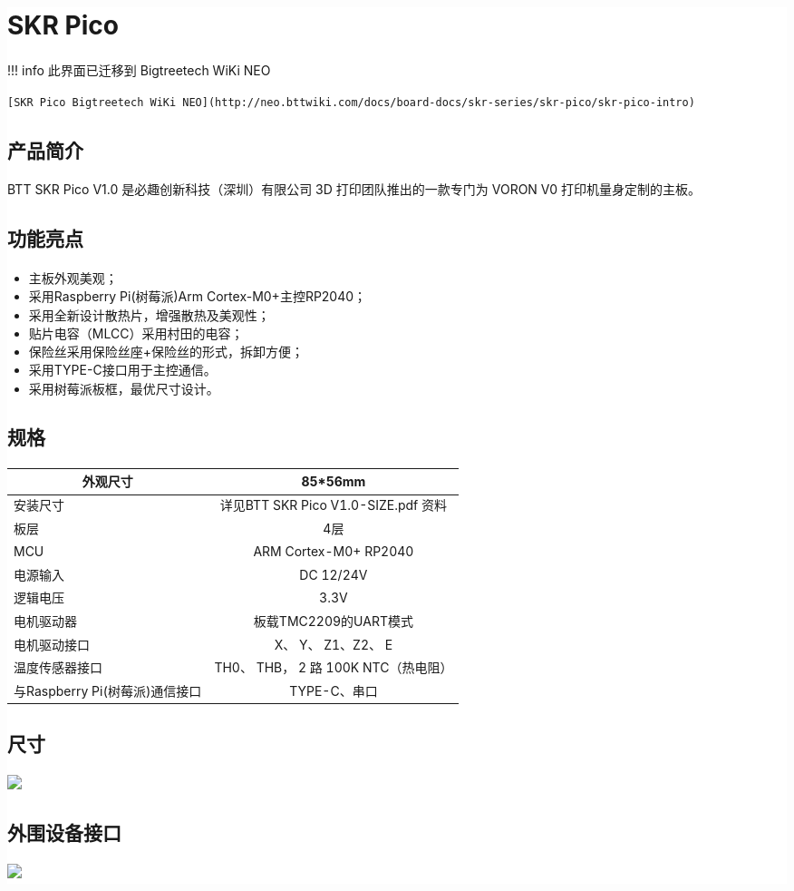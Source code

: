 # SKR Pico

!!! info
    此界面已迁移到 Bigtreetech WiKi NEO

    [SKR Pico Bigtreetech WiKi NEO](http://neo.bttwiki.com/docs/board-docs/skr-series/skr-pico/skr-pico-intro)

## **产品简介**

BTT SKR Pico V1.0 是必趣创新科技（深圳）有限公司 3D 打印团队推出的一款专门为 VORON V0 打印机量身定制的主板。

## **功能亮点**

- 主板外观美观；
- 采用Raspberry Pi(树莓派)Arm Cortex-M0+主控RP2040；
- 采用全新设计散热片，增强散热及美观性；
- 贴片电容（MLCC）采用村田的电容；
- 保险丝采用保险丝座+保险丝的形式，拆卸方便；
- 采用TYPE-C接口用于主控通信。
- 采用树莓派板框，最优尺寸设计。

## **规格**

| 外观尺寸                       |               85*56mm               |
| ------------------------------ | :---------------------------------: |
| 安装尺寸                       | 详见BTT SKR Pico V1.0-SIZE.pdf 资料 |
| 板层                           |                 4层                 |
| MCU                            |        ARM Cortex-M0+ RP2040        |
| 电源输入                       |              DC 12/24V              |
| 逻辑电压                       |                3.3V                 |
| 电机驱动器                     |        板载TMC2209的UART模式        |
| 电机驱动接口                   |         X、 Y、 Z1、Z2、 E          |
| 温度传感器接口                 | TH0、 THB， 2 路 100K NTC（热电阻） |
| 与Raspberry Pi(树莓派)通信接口 |            TYPE-C、串口             |

## **尺寸**

<img src=img/SKR_Pico/SKR_Pico_Dimension.png width="600" />

## **外围设备接口**

<img src=img/SKR_Pico/SKR_Pico_Pinout_CN.png width="600" />
